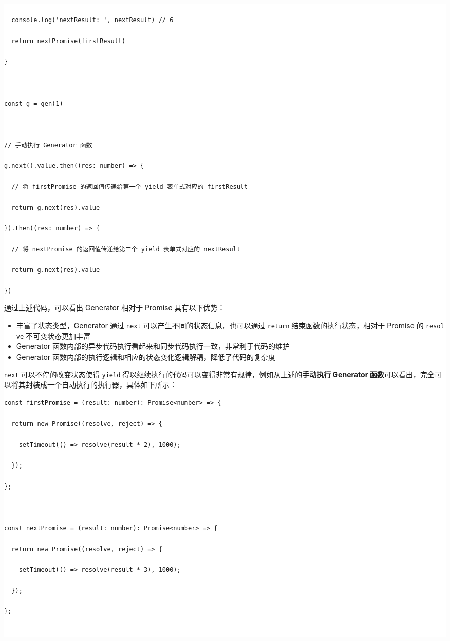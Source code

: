 ```

  console.log('nextResult: ', nextResult) // 6

  return nextPromise(firstResult)

}



const g = gen(1)



// 手动执行 Generator 函数

g.next().value.then((res: number) => {

  // 将 firstPromise 的返回值传递给第一个 yield 表单式对应的 firstResult

  return g.next(res).value

}).then((res: number) => {

  // 将 nextPromise 的返回值传递给第二个 yield 表单式对应的 nextResult

  return g.next(res).value

})
```

通过上述代码，可以看出 Generator 相对于 Promise 具有以下优势：

- 丰富了状态类型，Generator 通过 `next` 可以产生不同的状态信息，也可以通过 `return` 结束函数的执行状态，相对于 Promise 的 `resolve` 不可变状态更加丰富
- Generator 函数内部的异步代码执行看起来和同步代码执行一致，非常利于代码的维护
- Generator 函数内部的执行逻辑和相应的状态变化逻辑解耦，降低了代码的复杂度

`next` 可以不停的改变状态使得 `yield` 得以继续执行的代码可以变得非常有规律，例如从上述的**手动执行 Generator 函数**可以看出，完全可以将其封装成一个自动执行的执行器，具体如下所示：

```
const firstPromise = (result: number): Promise<number> => {

  return new Promise((resolve, reject) => {

    setTimeout(() => resolve(result * 2), 1000);

  });

};



const nextPromise = (result: number): Promise<number> => {

  return new Promise((resolve, reject) => {

    setTimeout(() => resolve(result * 3), 1000);

  });

};



```